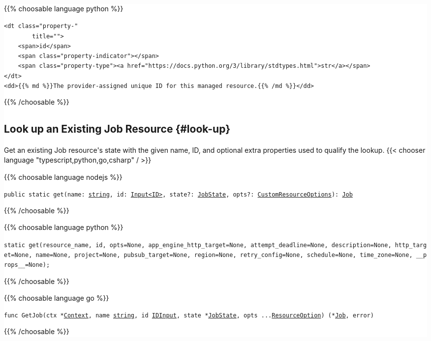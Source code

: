 
{{% choosable language python %}}
<dl class="resources-properties">

    <dt class="property-"
            title="">
        <span>id</span>
        <span class="property-indicator"></span>
        <span class="property-type"><a href="https://docs.python.org/3/library/stdtypes.html">str</a></span>
    </dt>
    <dd>{{% md %}}The provider-assigned unique ID for this managed resource.{{% /md %}}</dd>

</dl>
{{% /choosable %}}







## Look up an Existing Job Resource {#look-up}

Get an existing Job resource's state with the given name, ID, and optional extra properties used to qualify the lookup.
{{< chooser language "typescript,python,go,csharp" / >}}

{{% choosable language nodejs %}}
<div class="highlight"><pre class="chroma"><code class="language-typescript" data-lang="typescript"><span class="k">public static </span><span class="nf">get</span><span class="p">(</span><span class="nx">name</span>: <span class="nx"><a href="https://developer.mozilla.org/en-US/docs/Web/JavaScript/Reference/Global_Objects/string">string</a></span><span class="p">, </span><span class="nx">id</span>: <span class="nx"><a href="/docs/reference/pkg/nodejs/pulumi/pulumi/#ID">Input&lt;ID&gt;</a></span><span class="p">, </span><span class="nx">state</span>?: <span class="nx"><a href="/docs/reference/pkg/nodejs/pulumi/gcp/cloudscheduler/#JobState">JobState</a></span><span class="p">, </span><span class="nx">opts</span>?: <span class="nx"><a href="/docs/reference/pkg/nodejs/pulumi/pulumi/#CustomResourceOptions">CustomResourceOptions</a></span><span class="p">): </span><span class="nx"><a href="/docs/reference/pkg/nodejs/pulumi/gcp/cloudscheduler/#Job">Job</a></span></code></pre></div>
{{% /choosable %}}

{{% choosable language python %}}
<div class="highlight"><pre class="chroma"><code class="language-python" data-lang="python"><span class="k">static </span><span class="nf">get</span><span class="p">(resource_name, id, opts=None, </span>app_engine_http_target=None<span class="p">, </span>attempt_deadline=None<span class="p">, </span>description=None<span class="p">, </span>http_target=None<span class="p">, </span>name=None<span class="p">, </span>project=None<span class="p">, </span>pubsub_target=None<span class="p">, </span>region=None<span class="p">, </span>retry_config=None<span class="p">, </span>schedule=None<span class="p">, </span>time_zone=None<span class="p">, __props__=None);</span></code></pre></div>
{{% /choosable %}}

{{% choosable language go %}}
<div class="highlight"><pre class="chroma"><code class="language-go" data-lang="go"><span class="k">func </span>GetJob<span class="p">(</span><span class="nx">ctx</span> *<span class="nx"><a href="https://pkg.go.dev/github.com/pulumi/pulumi/sdk/v3/go/pulumi?tab=doc#Context">Context</a></span><span class="p">, </span><span class="nx">name</span> <span class="nx"><a href="https://golang.org/pkg/builtin/#string">string</a></span><span class="p">, </span><span class="nx">id</span> <span class="nx"><a href="https://pkg.go.dev/github.com/pulumi/pulumi/sdk/v3/go/pulumi?tab=doc#IDInput">IDInput</a></span><span class="p">, </span><span class="nx">state</span> *<span class="nx"><a href="https://pkg.go.dev/github.com/pulumi/pulumi-gcp/sdk/v3/go/gcp/cloudscheduler?tab=doc#JobState">JobState</a></span><span class="p">, </span><span class="nx">opts</span> ...<span class="nx"><a href="https://pkg.go.dev/github.com/pulumi/pulumi/sdk/v3/go/pulumi?tab=doc#ResourceOption">ResourceOption</a></span><span class="p">) (*<span class="nx"><a href="https://pkg.go.dev/github.com/pulumi/pulumi-gcp/sdk/v3/go/gcp/cloudscheduler?tab=doc#Job">Job</a></span>, error)</span></code></pre></div>
{{% /choosable %}}
